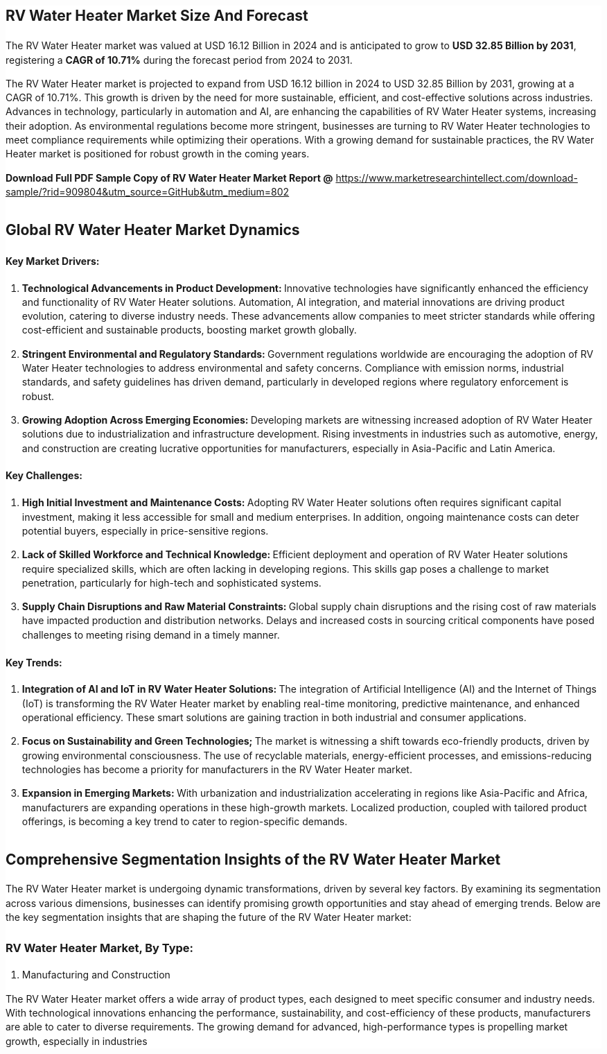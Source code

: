 <h2>RV Water Heater Market Size And Forecast</h2><p>The RV Water Heater market was valued at USD 16.12 Billion in 2024 and is anticipated to grow to <strong>USD 32.85 Billion by 2031</strong>, registering a <strong>CAGR of 10.71%</strong> during the forecast period from 2024 to 2031.</p><p>The RV Water Heater market is projected to expand from USD 16.12 billion in 2024 to USD 32.85 Billion by 2031, growing at a CAGR of 10.71%. This growth is driven by the need for more sustainable, efficient, and cost-effective solutions across industries. Advances in technology, particularly in automation and AI, are enhancing the capabilities of RV Water Heater systems, increasing their adoption. As environmental regulations become more stringent, businesses are turning to RV Water Heater technologies to meet compliance requirements while optimizing their operations. With a growing demand for sustainable practices, the RV Water Heater market is positioned for robust growth in the coming years.</p><p><strong>Download Full PDF Sample Copy of RV Water Heater Market Report @</strong>&nbsp;<a href="https://www.marketresearchintellect.com/download-sample/?rid=909804&amp;utm_source=GitHub&amp;utm_medium=802">https://www.marketresearchintellect.com/download-sample/?rid=909804&amp;utm_source=GitHub&amp;utm_medium=802</a></p><h2>Global RV Water Heater Market Dynamics</h2><h4><strong>Key Market Drivers:</strong></h4><ol><li><p><strong>Technological Advancements in Product Development:&nbsp;</strong>Innovative technologies have significantly enhanced the efficiency and functionality of RV Water Heater solutions. Automation, AI integration, and material innovations are driving product evolution, catering to diverse industry needs. These advancements allow companies to meet stricter standards while offering cost-efficient and sustainable products, boosting market growth globally.</p></li><li><p><strong>Stringent Environmental and Regulatory Standards:&nbsp;</strong>Government regulations worldwide are encouraging the adoption of RV Water Heater technologies to address environmental and safety concerns. Compliance with emission norms, industrial standards, and safety guidelines has driven demand, particularly in developed regions where regulatory enforcement is robust.</p></li><li><p><strong>Growing Adoption Across Emerging Economies:&nbsp;</strong>Developing markets are witnessing increased adoption of RV Water Heater solutions due to industrialization and infrastructure development. Rising investments in industries such as automotive, energy, and construction are creating lucrative opportunities for manufacturers, especially in Asia-Pacific and Latin America.</p></li></ol><h4><strong>Key Challenges:</strong></h4><ol><li><p><strong>High Initial Investment and Maintenance Costs:&nbsp;</strong>Adopting RV Water Heater solutions often requires significant capital investment, making it less accessible for small and medium enterprises. In addition, ongoing maintenance costs can deter potential buyers, especially in price-sensitive regions.</p></li><li><p><strong>Lack of Skilled Workforce and Technical Knowledge:&nbsp;</strong>Efficient deployment and operation of RV Water Heater solutions require specialized skills, which are often lacking in developing regions. This skills gap poses a challenge to market penetration, particularly for high-tech and sophisticated systems.</p></li><li><p><strong>Supply Chain Disruptions and Raw Material Constraints:&nbsp;</strong>Global supply chain disruptions and the rising cost of raw materials have impacted production and distribution networks. Delays and increased costs in sourcing critical components have posed challenges to meeting rising demand in a timely manner.</p></li></ol><h4><strong>Key Trends:</strong></h4><ol><li><p><strong>Integration of AI and IoT in RV Water Heater Solutions:&nbsp;</strong>The integration of Artificial Intelligence (AI) and the Internet of Things (IoT) is transforming the RV Water Heater market by enabling real-time monitoring, predictive maintenance, and enhanced operational efficiency. These smart solutions are gaining traction in both industrial and consumer applications.</p></li><li><p><strong>Focus on Sustainability and Green Technologies;&nbsp;</strong>The market is witnessing a shift towards eco-friendly products, driven by growing environmental consciousness. The use of recyclable materials, energy-efficient processes, and emissions-reducing technologies has become a priority for manufacturers in the RV Water Heater market.</p></li><li><p><strong>Expansion in Emerging Markets:&nbsp;</strong>With urbanization and industrialization accelerating in regions like Asia-Pacific and Africa, manufacturers are expanding operations in these high-growth markets. Localized production, coupled with tailored product offerings, is becoming a key trend to cater to region-specific demands.</p></li></ol><div class="article-main__content" data-test-id="publishing-text-block"><h2>Comprehensive Segmentation Insights of the RV Water Heater Market</h2><p>The RV Water Heater market is undergoing dynamic transformations, driven by several key factors. By examining its segmentation across various dimensions, businesses can identify promising growth opportunities and stay ahead of emerging trends. Below are the key segmentation insights that are shaping the future of the RV Water Heater market:</p><h3><strong>RV Water Heater Market, By Type:<br /></strong></h3><ol><li>Manufacturing and Construction</li></ol><p>The RV Water Heater market offers a wide array of product types, each designed to meet specific consumer and industry needs. With technological innovations enhancing the performance, sustainability, and cost-efficiency of these products, manufacturers are able to cater to diverse requirements. The growing demand for advanced, high-performance types is propelling market growth, especially in industries